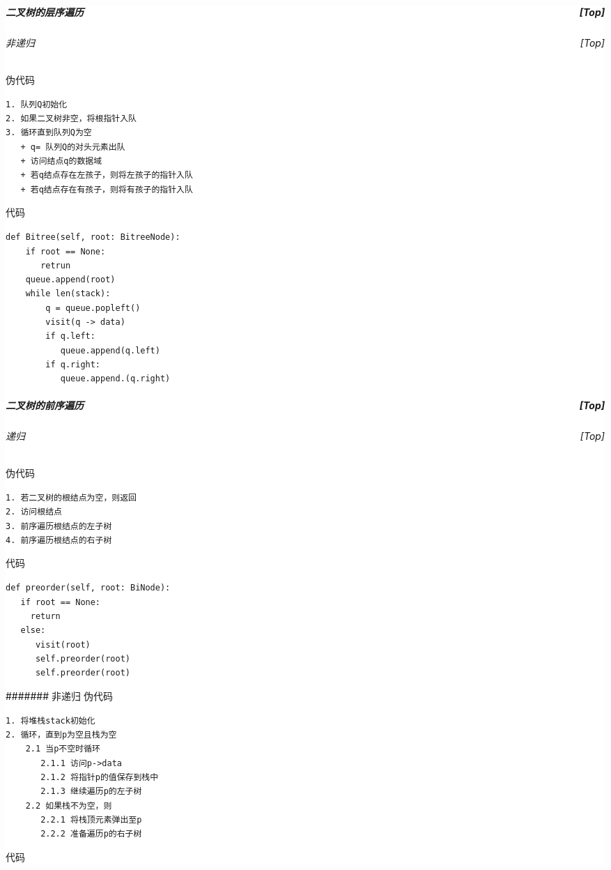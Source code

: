 ##### <a name="15">二叉树的层序遍历</a><a style="float:right;text-decoration:none;" href="#index">[Top]</a>
###### <a name="16">非递归</a><a style="float:right;text-decoration:none;" href="#index">[Top]</a>
伪代码
```
1. 队列Q初始化
2. 如果二叉树非空，将根指针入队
3. 循环直到队列Q为空
   + q= 队列Q的对头元素出队
   + 访问结点q的数据域
   + 若q结点存在左孩子，则将左孩子的指针入队
   + 若q结点存在有孩子，则将有孩子的指针入队
```
代码
```
def Bitree(self, root: BitreeNode):
    if root == None:
       retrun
    queue.append(root)
    while len(stack):
        q = queue.popleft()
        visit(q -> data)  
        if q.left:
           queue.append(q.left)
        if q.right:
           queue.append.(q.right)
```
##### <a name="17">二叉树的前序遍历</a><a style="float:right;text-decoration:none;" href="#index">[Top]</a>
###### <a name="18">递归</a><a style="float:right;text-decoration:none;" href="#index">[Top]</a>
伪代码
```
1. 若二叉树的根结点为空，则返回
2. 访问根结点
3. 前序遍历根结点的左子树
4. 前序遍历根结点的右子树

```
代码
```
def preorder(self, root: BiNode):
   if root == None:
     return
   else:
      visit(root)
      self.preorder(root)
      self.preorder(root)
```
####### 非递归
伪代码
```
1. 将堆栈stack初始化
2. 循环，直到p为空且栈为空
    2.1 当p不空时循环
       2.1.1 访问p->data
       2.1.2 将指针p的值保存到栈中
       2.1.3 继续遍历p的左子树
    2.2 如果栈不为空，则
       2.2.1 将栈顶元素弹出至p
       2.2.2 准备遍历p的右子树
```
代码
```
```
